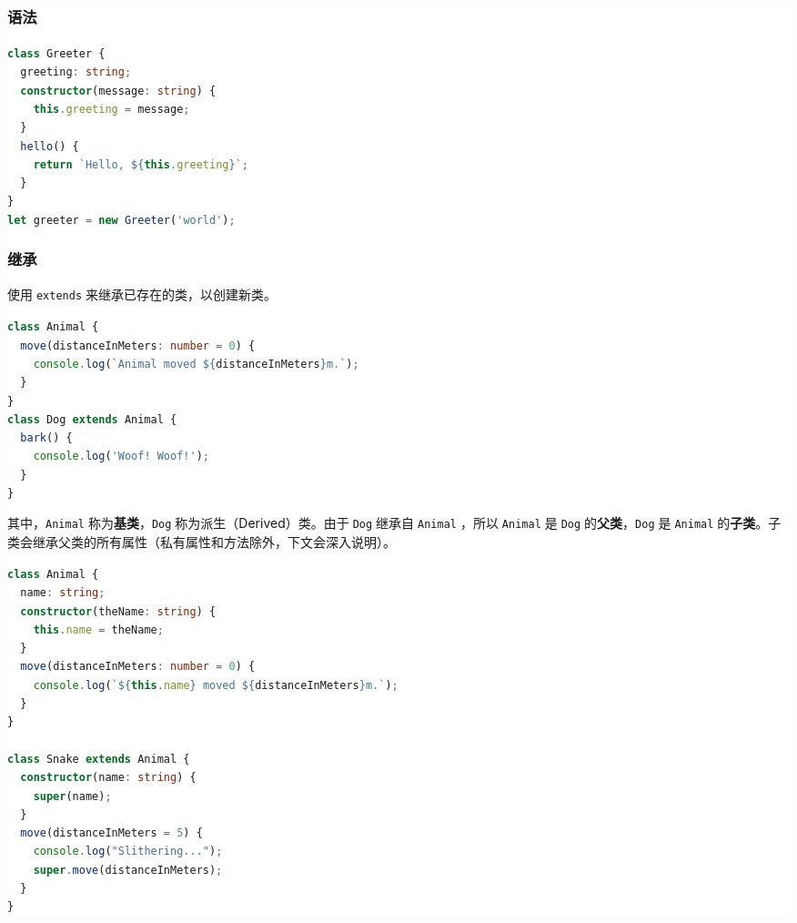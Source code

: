 ### 语法

```ts
class Greeter {
  greeting: string;
  constructor(message: string) {
    this.greeting = message;
  }
  hello() {
    return `Hello, ${this.greeting}`;
  }
}
let greeter = new Greeter('world');
```

### 继承

使用 `extends` 来继承已存在的类，以创建新类。

```ts
class Animal {
  move(distanceInMeters: number = 0) {
    console.log(`Animal moved ${distanceInMeters}m.`);
  }
}
class Dog extends Animal {
  bark() {
    console.log('Woof! Woof!');
  }
}
```

其中，`Animal` 称为**基类**，`Dog` 称为派生（Derived）类。由于 `Dog` 继承自 `Animal` ，所以 `Animal` 是 `Dog` 的**父类**，`Dog` 是 `Animal` 的**子类**。子类会继承父类的所有属性（私有属性和方法除外，下文会深入说明）。

```ts
class Animal {
  name: string;
  constructor(theName: string) {
    this.name = theName;
  }
  move(distanceInMeters: number = 0) {
    console.log(`${this.name} moved ${distanceInMeters}m.`);
  }
}

class Snake extends Animal {
  constructor(name: string) {
    super(name);
  }
  move(distanceInMeters = 5) {
    console.log("Slithering...");
    super.move(distanceInMeters);
  }
}
```
